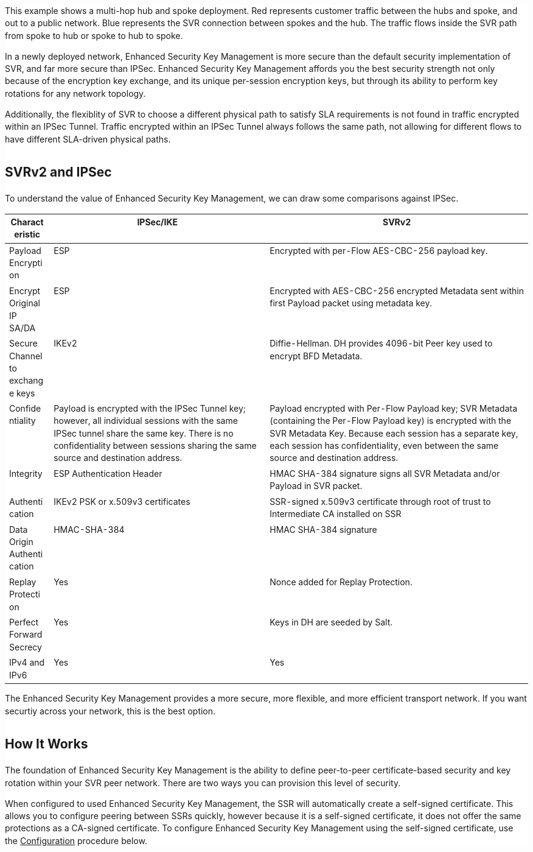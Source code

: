 This example shows a multi-hop hub and spoke deployment. Red represents customer traffic between the hubs and spoke, and out to a public network. Blue represents the SVR connection between spokes and the hub. The traffic flows inside the SVR path from spoke to hub or spoke to hub to spoke. 

In a newly deployed network, Enhanced Security Key Management is more secure than the default security implementation of SVR, and far more secure than IPSec. Enhanced Security Key Management affords you the best security strength not only because of the encryption key exchange, and its unique per-session encryption keys, but through its ability to perform key rotations for any network topology.

Additionally, the flexiblity of SVR to choose a different physical path to satisfy SLA requirements is not found in traffic encrypted within an IPSec Tunnel. Traffic encrypted within an IPSec Tunnel always follows the same path, not allowing for different flows to have different SLA-driven physical paths.

## SVRv2 and IPSec 

To understand the value of Enhanced Security Key Management, we can draw some comparisons against IPSec.  

| Characteristic | IPSec/IKE | SVRv2 |
| --- | --- | --- |
| Payload Encryption | ESP | Encrypted with per-Flow AES-CBC-256 payload key. |
| Encrypt Original IP SA/DA	| ESP | Encrypted with AES-CBC-256 encrypted Metadata sent within first Payload packet using metadata key. | 
| Secure Channel to exchange keys | IKEv2 | Diffie-Hellman. DH provides 4096-bit Peer key used to encrypt BFD Metadata. | 
| Confidentiality | Payload is encrypted with the IPSec Tunnel key; however, all individual sessions with the same IPSec tunnel share the same key. There is no confidentiality between sessions sharing the same source and destination address. | Payload encrypted with Per-Flow Payload key; SVR Metadata (containing the Per-Flow Payload key) is encrypted with the SVR Metadata Key. Because each session has a separate key, each session has confidentiality, even between the same source and destination address. | 
| Integrity	| ESP Authentication Header | HMAC SHA-384 signature signs all SVR Metadata and/or Payload in SVR packet. | 
| Authentication | IKEv2 PSK or x.509v3 certificates | SSR-signed x.509v3 certificate through root of trust to Intermediate CA installed on SSR| 
| Data Origin Authentication | HMAC-SHA-384 | HMAC SHA-384 signature| 
| Replay Protection | Yes | Nonce added for Replay Protection.| 
| Perfect Forward Secrecy | Yes	| Keys in DH are seeded by Salt. | 
| IPv4 and IPv6	| Yes | Yes | 

The Enhanced Security Key Management provides a more secure, more flexible, and more efficient transport network. If you want securtiy across your network, this is the best option.

## How It Works

The foundation of Enhanced Security Key Management is the ability to define peer-to-peer certificate-based security and key rotation within your SVR peer network. There are two ways you can provision this level of security. 

When configured to used Enhanced Security Key Management, the SSR will automatically create a self-signed certificate. This allows you to configure peering between SSRs quickly, however because it is a self-signed certificate, it does not offer the same protections as a CA-signed certificate. To configure Enhanced Security Key Management using the self-signed certificate, use the [Configuration](#configuration) procedure below. 
